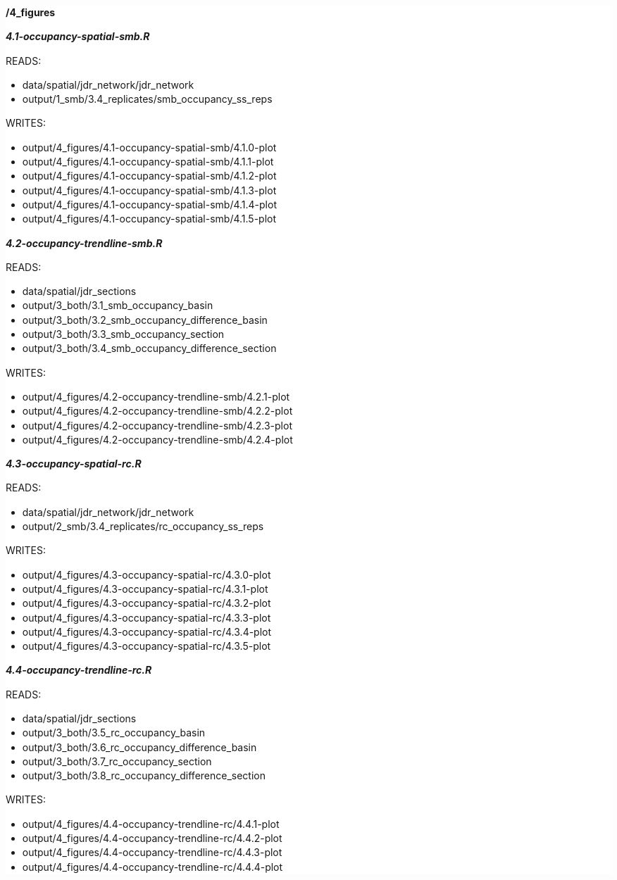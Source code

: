 **/4_figures**

_**4.1-occupancy-spatial-smb.R**_

READS:
* data/spatial/jdr_network/jdr_network
* output/1_smb/3.4_replicates/smb_occupancy_ss_reps

WRITES:
* output/4_figures/4.1-occupancy-spatial-smb/4.1.0-plot
* output/4_figures/4.1-occupancy-spatial-smb/4.1.1-plot
* output/4_figures/4.1-occupancy-spatial-smb/4.1.2-plot
* output/4_figures/4.1-occupancy-spatial-smb/4.1.3-plot
* output/4_figures/4.1-occupancy-spatial-smb/4.1.4-plot
* output/4_figures/4.1-occupancy-spatial-smb/4.1.5-plot

_**4.2-occupancy-trendline-smb.R**_

READS:
* data/spatial/jdr_sections
* output/3_both/3.1_smb_occupancy_basin
* output/3_both/3.2_smb_occupancy_difference_basin
* output/3_both/3.3_smb_occupancy_section
* output/3_both/3.4_smb_occupancy_difference_section

WRITES:
* output/4_figures/4.2-occupancy-trendline-smb/4.2.1-plot
* output/4_figures/4.2-occupancy-trendline-smb/4.2.2-plot
* output/4_figures/4.2-occupancy-trendline-smb/4.2.3-plot
* output/4_figures/4.2-occupancy-trendline-smb/4.2.4-plot

_**4.3-occupancy-spatial-rc.R**_

READS:
* data/spatial/jdr_network/jdr_network
* output/2_smb/3.4_replicates/rc_occupancy_ss_reps

WRITES:
* output/4_figures/4.3-occupancy-spatial-rc/4.3.0-plot
* output/4_figures/4.3-occupancy-spatial-rc/4.3.1-plot
* output/4_figures/4.3-occupancy-spatial-rc/4.3.2-plot
* output/4_figures/4.3-occupancy-spatial-rc/4.3.3-plot
* output/4_figures/4.3-occupancy-spatial-rc/4.3.4-plot
* output/4_figures/4.3-occupancy-spatial-rc/4.3.5-plot

_**4.4-occupancy-trendline-rc.R**_

READS:
* data/spatial/jdr_sections
* output/3_both/3.5_rc_occupancy_basin
* output/3_both/3.6_rc_occupancy_difference_basin
* output/3_both/3.7_rc_occupancy_section
* output/3_both/3.8_rc_occupancy_difference_section

WRITES:
* output/4_figures/4.4-occupancy-trendline-rc/4.4.1-plot
* output/4_figures/4.4-occupancy-trendline-rc/4.4.2-plot
* output/4_figures/4.4-occupancy-trendline-rc/4.4.3-plot
* output/4_figures/4.4-occupancy-trendline-rc/4.4.4-plot

